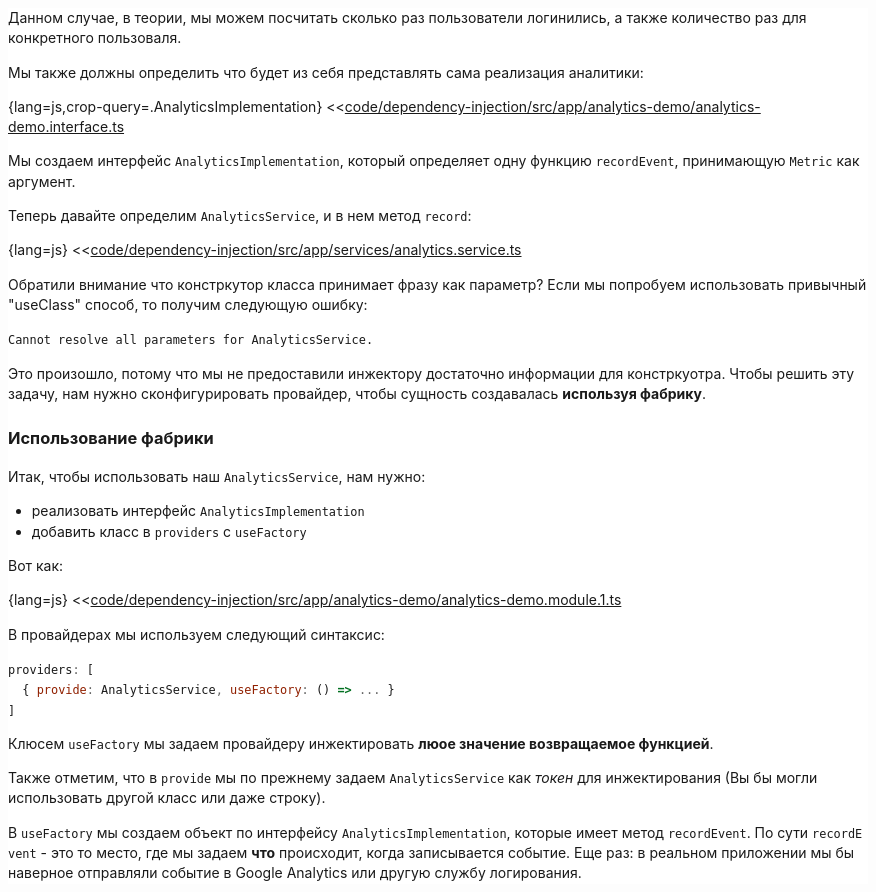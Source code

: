 Данном случае, в теории, мы можем посчитать сколько раз пользователи логинились, а также количество раз для конкретного пользоваля.

Мы также должны определить что будет из себя представлять сама реализация аналитики:

{lang=js,crop-query=.AnalyticsImplementation}
<<[code/dependency-injection/src/app/analytics-demo/analytics-demo.interface.ts](code/dependency-injection/src/app/analytics-demo/analytics-demo.interface.ts)

Мы создаем интерфейс `AnalyticsImplementation`, который определяет одну функцию `recordEvent`, принимающую `Metric` как аргумент.

Теперь давайте определим `AnalyticsService`, и в нем метод `record`:

{lang=js}
<<[code/dependency-injection/src/app/services/analytics.service.ts](code/dependency-injection/src/app/services/analytics.service.ts)

Обратили внимание что констркутор класса принимает фразу как параметр? Если мы попробуем использовать привычный "useClass" способ, то получим следующую ошибку:

```text
Cannot resolve all parameters for AnalyticsService.
```

Это произошло, потому что мы не предоставили инжектору достаточно информации для констркуотра. Чтобы решить эту задачу, нам нужно сконфигурировать провайдер, чтобы сущность создавалась **используя фабрику**.

### Использование фабрики

Итак, чтобы использовать наш `AnalyticsService`, нам нужно:

* реализовать интерфейс `AnalyticsImplementation`
* добавить класс в `providers` с `useFactory`

Вот как:

{lang=js}
<<[code/dependency-injection/src/app/analytics-demo/analytics-demo.module.1.ts](code/dependency-injection/src/app/analytics-demo/analytics-demo.module.1.ts)

В провайдерах мы используем следующий синтаксис:

```javascript
providers: [
  { provide: AnalyticsService, useFactory: () => ... }
]
```

Клюсем `useFactory` мы задаем провайдеру инжектировать **люое значение возвращаемое функцией**.

Также отметим, что в `provide` мы по прежнему задаем `AnalyticsService` как _токен_ для инжектирования (Вы бы могли использовать другой класс или даже строку).

В `useFactory` мы создаем объект по интерфейсу `AnalyticsImplementation`, которые имеет метод `recordEvent`. По сути `recordEvent` - это то место, где мы задаем **что** происходит, когда записывается событие. Еще раз: в реальном приложении мы бы наверное отправляли событие в Google Analytics или другую службу логирования.
